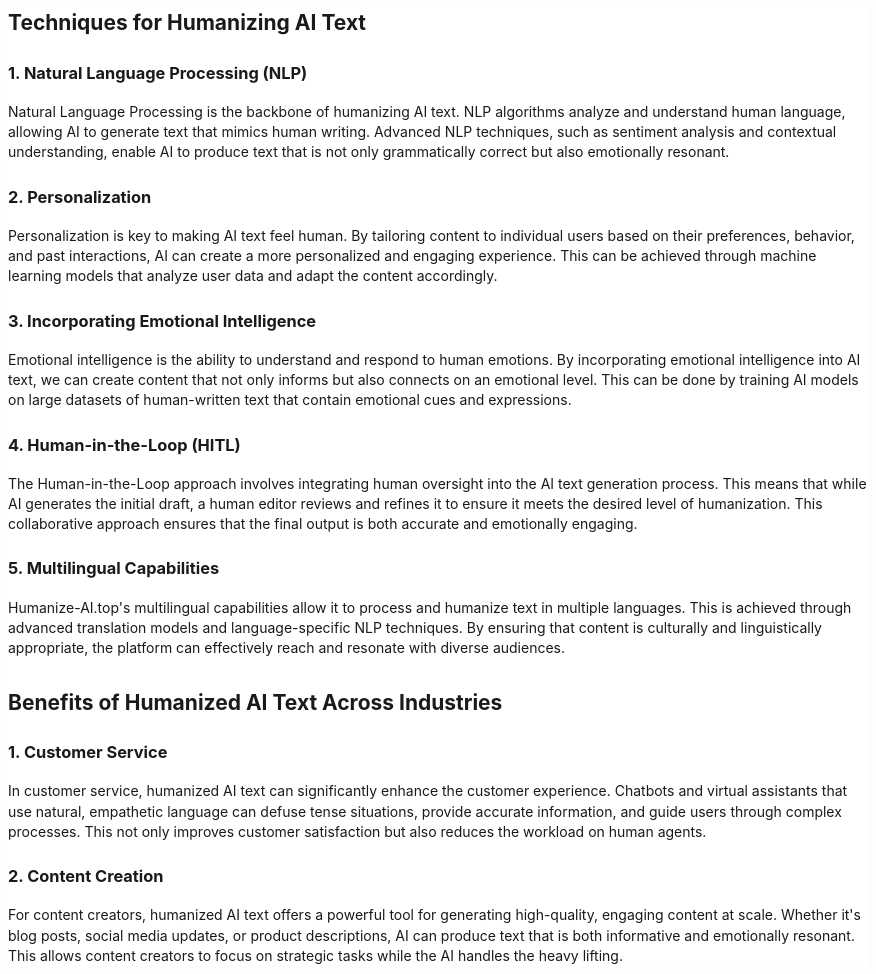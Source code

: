 ## Techniques for Humanizing AI Text

### 1. **Natural Language Processing (NLP)**

Natural Language Processing is the backbone of humanizing AI text. NLP algorithms analyze and understand human language, allowing AI to generate text that mimics human writing. Advanced NLP techniques, such as sentiment analysis and contextual understanding, enable AI to produce text that is not only grammatically correct but also emotionally resonant.

### 2. **Personalization**

Personalization is key to making AI text feel human. By tailoring content to individual users based on their preferences, behavior, and past interactions, AI can create a more personalized and engaging experience. This can be achieved through machine learning models that analyze user data and adapt the content accordingly.

### 3. **Incorporating Emotional Intelligence**

Emotional intelligence is the ability to understand and respond to human emotions. By incorporating emotional intelligence into AI text, we can create content that not only informs but also connects on an emotional level. This can be done by training AI models on large datasets of human-written text that contain emotional cues and expressions.

### 4. **Human-in-the-Loop (HITL)**

The Human-in-the-Loop approach involves integrating human oversight into the AI text generation process. This means that while AI generates the initial draft, a human editor reviews and refines it to ensure it meets the desired level of humanization. This collaborative approach ensures that the final output is both accurate and emotionally engaging.

### 5. **Multilingual Capabilities**

Humanize-AI.top's multilingual capabilities allow it to process and humanize text in multiple languages. This is achieved through advanced translation models and language-specific NLP techniques. By ensuring that content is culturally and linguistically appropriate, the platform can effectively reach and resonate with diverse audiences.

## Benefits of Humanized AI Text Across Industries

### 1. **Customer Service**

In customer service, humanized AI text can significantly enhance the customer experience. Chatbots and virtual assistants that use natural, empathetic language can defuse tense situations, provide accurate information, and guide users through complex processes. This not only improves customer satisfaction but also reduces the workload on human agents.

### 2. **Content Creation**

For content creators, humanized AI text offers a powerful tool for generating high-quality, engaging content at scale. Whether it's blog posts, social media updates, or product descriptions, AI can produce text that is both informative and emotionally resonant. This allows content creators to focus on strategic tasks while the AI handles the heavy lifting.
